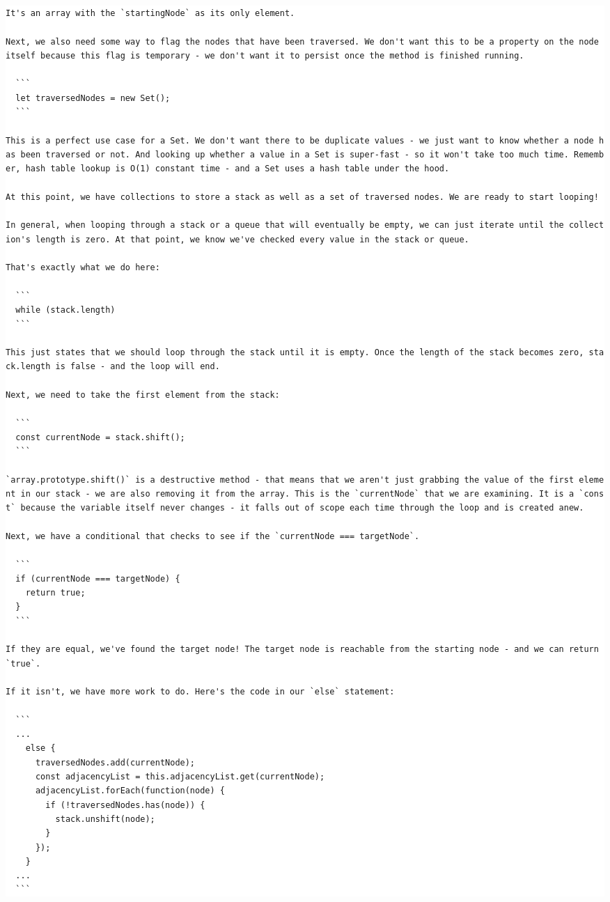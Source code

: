     It's an array with the `startingNode` as its only element.

    Next, we also need some way to flag the nodes that have been traversed. We don't want this to be a property on the node itself because this flag is temporary - we don't want it to persist once the method is finished running.

      ```
      let traversedNodes = new Set();
      ```
    
    This is a perfect use case for a Set. We don't want there to be duplicate values - we just want to know whether a node has been traversed or not. And looking up whether a value in a Set is super-fast - so it won't take too much time. Remember, hash table lookup is O(1) constant time - and a Set uses a hash table under the hood.

    At this point, we have collections to store a stack as well as a set of traversed nodes. We are ready to start looping!

    In general, when looping through a stack or a queue that will eventually be empty, we can just iterate until the collection's length is zero. At that point, we know we've checked every value in the stack or queue.

    That's exactly what we do here:

      ```
      while (stack.length)
      ```
    
    This just states that we should loop through the stack until it is empty. Once the length of the stack becomes zero, stack.length is false - and the loop will end.

    Next, we need to take the first element from the stack:

      ```
      const currentNode = stack.shift();
      ```
    
    `array.prototype.shift()` is a destructive method - that means that we aren't just grabbing the value of the first element in our stack - we are also removing it from the array. This is the `currentNode` that we are examining. It is a `const` because the variable itself never changes - it falls out of scope each time through the loop and is created anew.

    Next, we have a conditional that checks to see if the `currentNode === targetNode`.

      ```
      if (currentNode === targetNode) {
        return true;
      }
      ```
    
    If they are equal, we've found the target node! The target node is reachable from the starting node - and we can return `true`.

    If it isn't, we have more work to do. Here's the code in our `else` statement:

      ```
      ...
        else {
          traversedNodes.add(currentNode);
          const adjacencyList = this.adjacencyList.get(currentNode);
          adjacencyList.forEach(function(node) {
            if (!traversedNodes.has(node)) {
              stack.unshift(node);
            }
          });
        }
      ...
      ```
